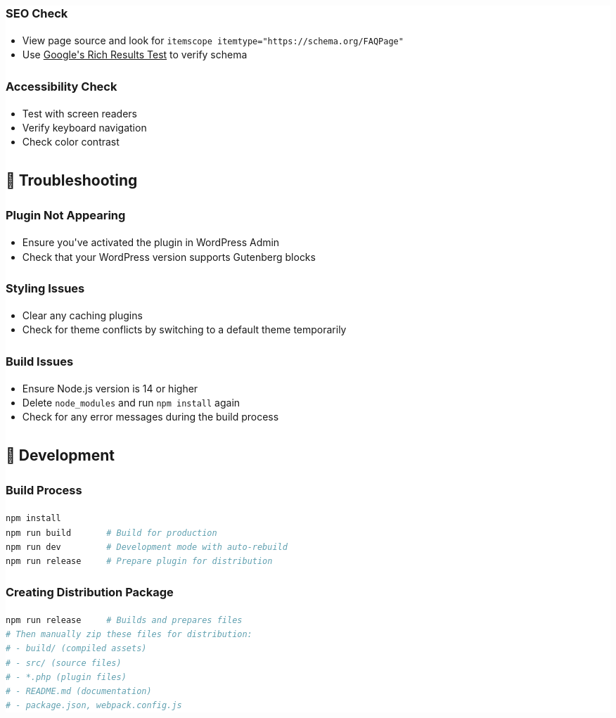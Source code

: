 ### SEO Check

- View page source and look for `itemscope itemtype="https://schema.org/FAQPage"`
- Use [Google's Rich Results Test](https://search.google.com/test/rich-results) to verify schema

### Accessibility Check

- Test with screen readers
- Verify keyboard navigation
- Check color contrast

## 🐛 Troubleshooting

### Plugin Not Appearing

- Ensure you've activated the plugin in WordPress Admin
- Check that your WordPress version supports Gutenberg blocks

### Styling Issues

- Clear any caching plugins
- Check for theme conflicts by switching to a default theme temporarily

### Build Issues

- Ensure Node.js version is 14 or higher
- Delete `node_modules` and run `npm install` again
- Check for any error messages during the build process

## 🔧 Development

### Build Process

```bash
npm install
npm run build       # Build for production
npm run dev         # Development mode with auto-rebuild
npm run release     # Prepare plugin for distribution
```

### Creating Distribution Package

```bash
npm run release     # Builds and prepares files
# Then manually zip these files for distribution:
# - build/ (compiled assets)
# - src/ (source files)
# - *.php (plugin files)
# - README.md (documentation)
# - package.json, webpack.config.js
```
